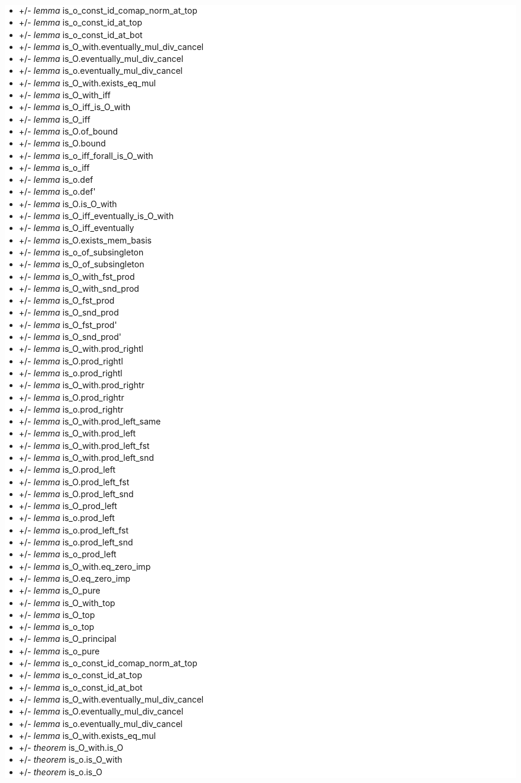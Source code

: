 - \+/\- *lemma* is_o_const_id_comap_norm_at_top
- \+/\- *lemma* is_o_const_id_at_top
- \+/\- *lemma* is_o_const_id_at_bot
- \+/\- *lemma* is_O_with.eventually_mul_div_cancel
- \+/\- *lemma* is_O.eventually_mul_div_cancel
- \+/\- *lemma* is_o.eventually_mul_div_cancel
- \+/\- *lemma* is_O_with.exists_eq_mul
- \+/\- *lemma* is_O_with_iff
- \+/\- *lemma* is_O_iff_is_O_with
- \+/\- *lemma* is_O_iff
- \+/\- *lemma* is_O.of_bound
- \+/\- *lemma* is_O.bound
- \+/\- *lemma* is_o_iff_forall_is_O_with
- \+/\- *lemma* is_o_iff
- \+/\- *lemma* is_o.def
- \+/\- *lemma* is_o.def'
- \+/\- *lemma* is_O.is_O_with
- \+/\- *lemma* is_O_iff_eventually_is_O_with
- \+/\- *lemma* is_O_iff_eventually
- \+/\- *lemma* is_O.exists_mem_basis
- \+/\- *lemma* is_o_of_subsingleton
- \+/\- *lemma* is_O_of_subsingleton
- \+/\- *lemma* is_O_with_fst_prod
- \+/\- *lemma* is_O_with_snd_prod
- \+/\- *lemma* is_O_fst_prod
- \+/\- *lemma* is_O_snd_prod
- \+/\- *lemma* is_O_fst_prod'
- \+/\- *lemma* is_O_snd_prod'
- \+/\- *lemma* is_O_with.prod_rightl
- \+/\- *lemma* is_O.prod_rightl
- \+/\- *lemma* is_o.prod_rightl
- \+/\- *lemma* is_O_with.prod_rightr
- \+/\- *lemma* is_O.prod_rightr
- \+/\- *lemma* is_o.prod_rightr
- \+/\- *lemma* is_O_with.prod_left_same
- \+/\- *lemma* is_O_with.prod_left
- \+/\- *lemma* is_O_with.prod_left_fst
- \+/\- *lemma* is_O_with.prod_left_snd
- \+/\- *lemma* is_O.prod_left
- \+/\- *lemma* is_O.prod_left_fst
- \+/\- *lemma* is_O.prod_left_snd
- \+/\- *lemma* is_O_prod_left
- \+/\- *lemma* is_o.prod_left
- \+/\- *lemma* is_o.prod_left_fst
- \+/\- *lemma* is_o.prod_left_snd
- \+/\- *lemma* is_o_prod_left
- \+/\- *lemma* is_O_with.eq_zero_imp
- \+/\- *lemma* is_O.eq_zero_imp
- \+/\- *lemma* is_O_pure
- \+/\- *lemma* is_O_with_top
- \+/\- *lemma* is_O_top
- \+/\- *lemma* is_o_top
- \+/\- *lemma* is_O_principal
- \+/\- *lemma* is_o_pure
- \+/\- *lemma* is_o_const_id_comap_norm_at_top
- \+/\- *lemma* is_o_const_id_at_top
- \+/\- *lemma* is_o_const_id_at_bot
- \+/\- *lemma* is_O_with.eventually_mul_div_cancel
- \+/\- *lemma* is_O.eventually_mul_div_cancel
- \+/\- *lemma* is_o.eventually_mul_div_cancel
- \+/\- *lemma* is_O_with.exists_eq_mul
- \+/\- *theorem* is_O_with.is_O
- \+/\- *theorem* is_o.is_O_with
- \+/\- *theorem* is_o.is_O